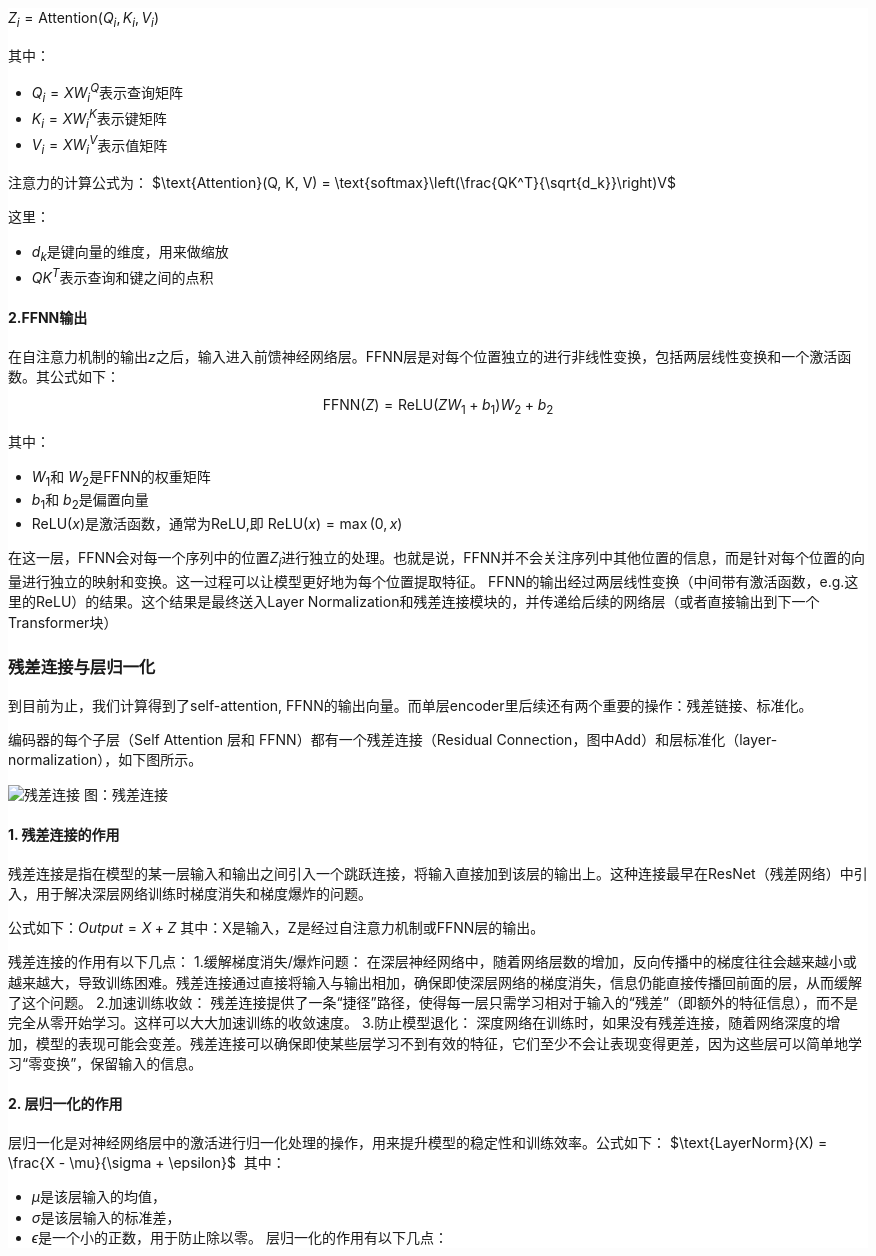 $Z_i = \text{Attention}(Q_i, K_i, V_i)$

其中：
* $Q_i = X W^Q_i$表示查询矩阵
* $K_i = X W^K_i$表示键矩阵
* $V_i = X W^V_i$表示值矩阵

注意力的计算公式为：
$\text{Attention}(Q, K, V) = \text{softmax}\left(\frac{QK^T}{\sqrt{d_k}}\right)V$

这里：
* $d_k$是键向量的维度，用来做缩放
* $QK^T$表示查询和键之间的点积

#### 2.FFNN输出
在自注意力机制的输出$z$之后，输入进入前馈神经网络层。FFNN层是对每个位置独立的进行非线性变换，包括两层线性变换和一个激活函数。其公式如下：
$$\text{FFNN}(Z) = \text{ReLU}(Z W_1 + b_1) W_2 + b_2$$

其中：
* $W_1$和 $W_2$是FFNN的权重矩阵
* $b_1$和 $b_2$是偏置向量
* $\text{ReLU}(x)$是激活函数，通常为ReLU,即 $\text{ReLU}(x) = \max(0, x)$

在这一层，FFNN会对每一个序列中的位置$Z_i$进行独立的处理。也就是说，FFNN并不会关注序列中其他位置的信息，而是针对每个位置的向量进行独立的映射和变换。这一过程可以让模型更好地为每个位置提取特征。
FFNN的输出经过两层线性变换（中间带有激活函数，e.g.这里的ReLU）的结果。这个结果是最终送入Layer Normalization和残差连接模块的，并传递给后续的网络层（或者直接输出到下一个Transformer块）


### 残差连接与层归一化

到目前为止，我们计算得到了self-attention, FFNN的输出向量。而单层encoder里后续还有两个重要的操作：残差链接、标准化。

编码器的每个子层（Self Attention 层和 FFNN）都有一个残差连接（Residual Connection，图中Add）和层标准化（layer-normalization），如下图所示。

![残差连接](./pictures/2-resnet.png)
图：残差连接

#### 1. 残差连接的作用
残差连接是指在模型的某一层输入和输出之间引入一个跳跃连接，将输入直接加到该层的输出上。这种连接最早在ResNet（残差网络）中引入，用于解决深层网络训练时梯度消失和梯度爆炸的问题。

公式如下：$Output=X+Z$
其中：X是输入，Z是经过自注意力机制或FFNN层的输出。

残差连接的作用有以下几点：
1.缓解梯度消失/爆炸问题： 在深层神经网络中，随着网络层数的增加，反向传播中的梯度往往会越来越小或越来越大，导致训练困难。残差连接通过直接将输入与输出相加，确保即使深层网络的梯度消失，信息仍能直接传播回前面的层，从而缓解了这个问题。
2.加速训练收敛： 残差连接提供了一条“捷径”路径，使得每一层只需学习相对于输入的“残差”（即额外的特征信息），而不是完全从零开始学习。这样可以大大加速训练的收敛速度。
3.防止模型退化： 深度网络在训练时，如果没有残差连接，随着网络深度的增加，模型的表现可能会变差。残差连接可以确保即使某些层学习不到有效的特征，它们至少不会让表现变得更差，因为这些层可以简单地学习“零变换”，保留输入的信息。

#### 2. 层归一化的作用
层归一化是对神经网络层中的激活进行归一化处理的操作，用来提升模型的稳定性和训练效率。公式如下：
$\text{LayerNorm}(X) = \frac{X - \mu}{\sigma + \epsilon}$
​
其中：
* $\mu$是该层输入的均值，
* $\sigma$是该层输入的标准差，
* $\epsilon$是一个小的正数，用于防止除以零。
层归一化的作用有以下几点：
